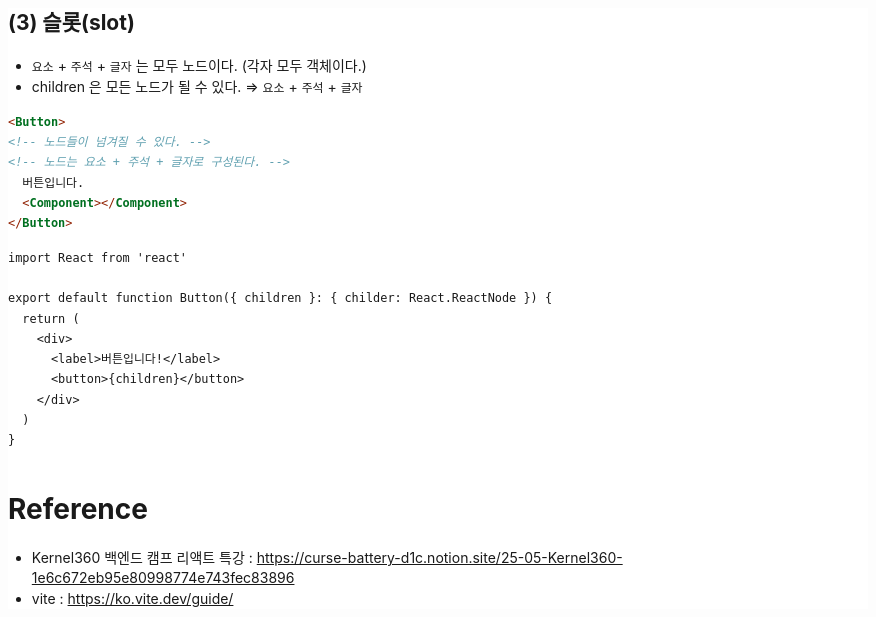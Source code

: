 ## (3) 슬롯(slot)

- `요소` + `주석` + `글자`  는 모두 노드이다. (각자 모두 객체이다.)
- children 은 모든 노드가 될 수 있다. ⇒ `요소` + `주석` + `글자`

```html
<Button>
<!-- 노드들이 넘겨질 수 있다. -->
<!-- 노드는 요소 + 주석 + 글자로 구성된다. -->
  버튼입니다.
  <Component></Component>
</Button>

```

```tsx
import React from 'react'

export default function Button({ children }: { childer: React.ReactNode }) {
  return (
    <div>
      <label>버튼입니다!</label>
      <button>{children}</button>
    </div>
  )
}

```

# Reference

- Kernel360 백엔드 캠프 리액트 특강 : https://curse-battery-d1c.notion.site/25-05-Kernel360-1e6c672eb95e80998774e743fec83896
- vite : https://ko.vite.dev/guide/
